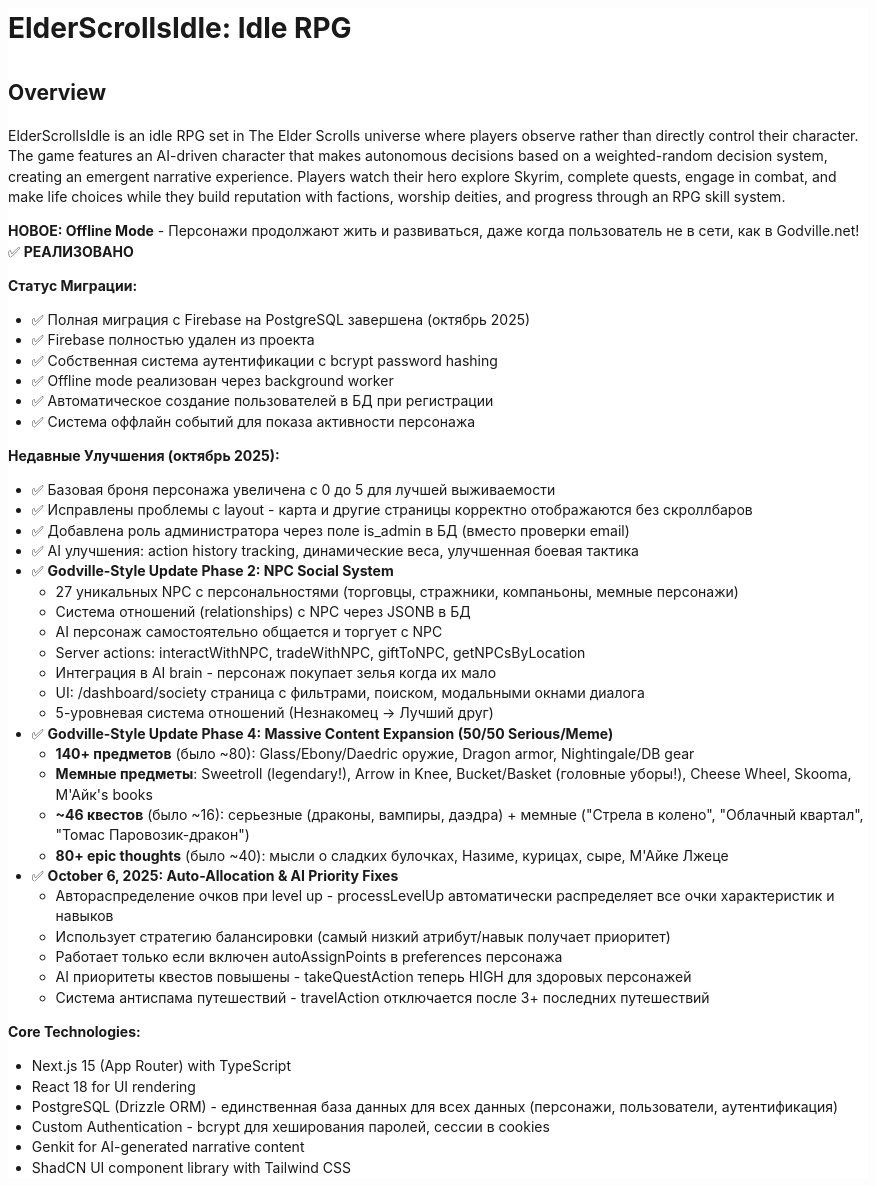 # ElderScrollsIdle: Idle RPG

## Overview

ElderScrollsIdle is an idle RPG set in The Elder Scrolls universe where players observe rather than directly control their character. The game features an AI-driven character that makes autonomous decisions based on a weighted-random decision system, creating an emergent narrative experience. Players watch their hero explore Skyrim, complete quests, engage in combat, and make life choices while they build reputation with factions, worship deities, and progress through an RPG skill system.

**НОВОЕ: Offline Mode** - Персонажи продолжают жить и развиваться, даже когда пользователь не в сети, как в Godville.net! ✅ **РЕАЛИЗОВАНО**

**Статус Миграции:**
- ✅ Полная миграция с Firebase на PostgreSQL завершена (октябрь 2025)
- ✅ Firebase полностью удален из проекта
- ✅ Собственная система аутентификации с bcrypt password hashing
- ✅ Offline mode реализован через background worker
- ✅ Автоматическое создание пользователей в БД при регистрации
- ✅ Система оффлайн событий для показа активности персонажа

**Недавные Улучшения (октябрь 2025):**
- ✅ Базовая броня персонажа увеличена с 0 до 5 для лучшей выживаемости
- ✅ Исправлены проблемы с layout - карта и другие страницы корректно отображаются без скроллбаров
- ✅ Добавлена роль администратора через поле is_admin в БД (вместо проверки email)
- ✅ AI улучшения: action history tracking, динамические веса, улучшенная боевая тактика
- ✅ **Godville-Style Update Phase 2: NPC Social System**
  - 27 уникальных NPC с персональностями (торговцы, стражники, компаньоны, мемные персонажи)
  - Система отношений (relationships) с NPC через JSONB в БД
  - AI персонаж самостоятельно общается и торгует с NPC
  - Server actions: interactWithNPC, tradeWithNPC, giftToNPC, getNPCsByLocation
  - Интеграция в AI brain - персонаж покупает зелья когда их мало
  - UI: /dashboard/society страница с фильтрами, поиском, модальными окнами диалога
  - 5-уровневая система отношений (Незнакомец → Лучший друг)
- ✅ **Godville-Style Update Phase 4: Massive Content Expansion (50/50 Serious/Meme)**
  - **140+ предметов** (было ~80): Glass/Ebony/Daedric оружие, Dragon armor, Nightingale/DB gear
  - **Мемные предметы**: Sweetroll (legendary!), Arrow in Knee, Bucket/Basket (головные уборы!), Cheese Wheel, Skooma, М'Айк's books
  - **~46 квестов** (было ~16): серьезные (драконы, вампиры, даэдра) + мемные ("Стрела в колено", "Облачный квартал", "Томас Паровозик-дракон")
  - **80+ epic thoughts** (было ~40): мысли о сладких булочках, Назиме, курицах, сыре, М'Айке Лжеце
- ✅ **October 6, 2025: Auto-Allocation & AI Priority Fixes**
  - Автораспределение очков при level up - processLevelUp автоматически распределяет все очки характеристик и навыков
  - Использует стратегию балансировки (самый низкий атрибут/навык получает приоритет)
  - Работает только если включен autoAssignPoints в preferences персонажа
  - AI приоритеты квестов повышены - takeQuestAction теперь HIGH для здоровых персонажей
  - Система антиспама путешествий - travelAction отключается после 3+ последних путешествий

**Core Technologies:**
- Next.js 15 (App Router) with TypeScript
- React 18 for UI rendering
- PostgreSQL (Drizzle ORM) - единственная база данных для всех данных (персонажи, пользователи, аутентификация)
- Custom Authentication - bcrypt для хеширования паролей, сессии в cookies
- Genkit for AI-generated narrative content
- ShadCN UI component library with Tailwind CSS
